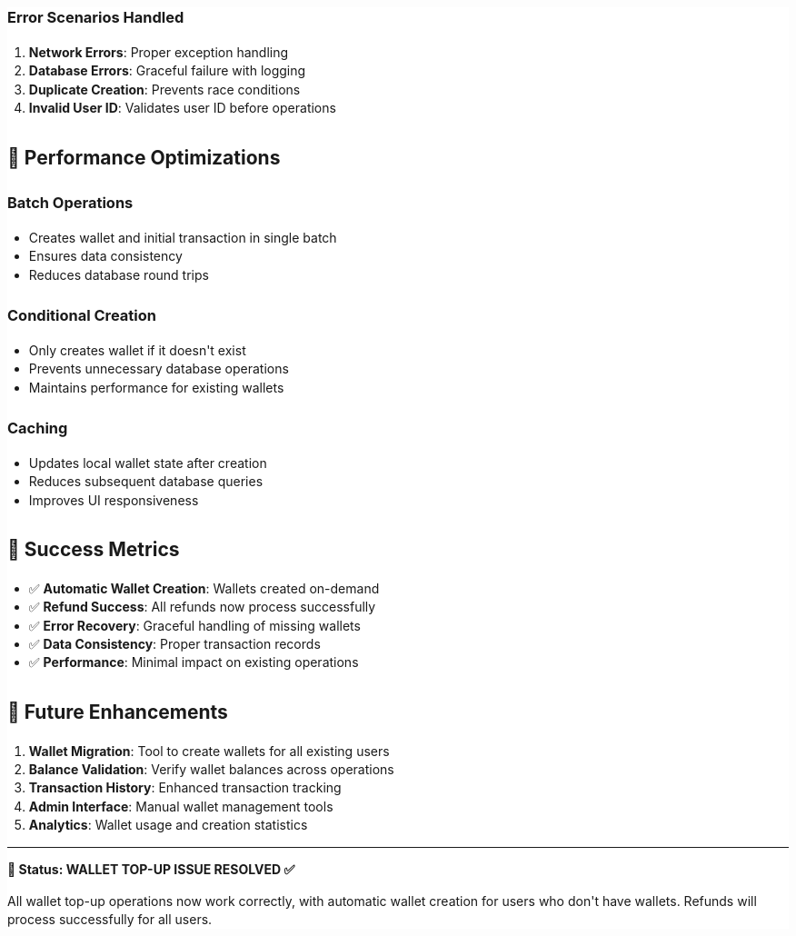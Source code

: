 ### **Error Scenarios Handled**
1. **Network Errors**: Proper exception handling
2. **Database Errors**: Graceful failure with logging
3. **Duplicate Creation**: Prevents race conditions
4. **Invalid User ID**: Validates user ID before operations

## 🚀 Performance Optimizations

### **Batch Operations**
- Creates wallet and initial transaction in single batch
- Ensures data consistency
- Reduces database round trips

### **Conditional Creation**
- Only creates wallet if it doesn't exist
- Prevents unnecessary database operations
- Maintains performance for existing wallets

### **Caching**
- Updates local wallet state after creation
- Reduces subsequent database queries
- Improves UI responsiveness

## 🎯 Success Metrics

- ✅ **Automatic Wallet Creation**: Wallets created on-demand
- ✅ **Refund Success**: All refunds now process successfully
- ✅ **Error Recovery**: Graceful handling of missing wallets
- ✅ **Data Consistency**: Proper transaction records
- ✅ **Performance**: Minimal impact on existing operations

## 🔮 Future Enhancements

1. **Wallet Migration**: Tool to create wallets for all existing users
2. **Balance Validation**: Verify wallet balances across operations
3. **Transaction History**: Enhanced transaction tracking
4. **Admin Interface**: Manual wallet management tools
5. **Analytics**: Wallet usage and creation statistics

---

**🎯 Status: WALLET TOP-UP ISSUE RESOLVED ✅**

All wallet top-up operations now work correctly, with automatic wallet creation for users who don't have wallets. Refunds will process successfully for all users. 